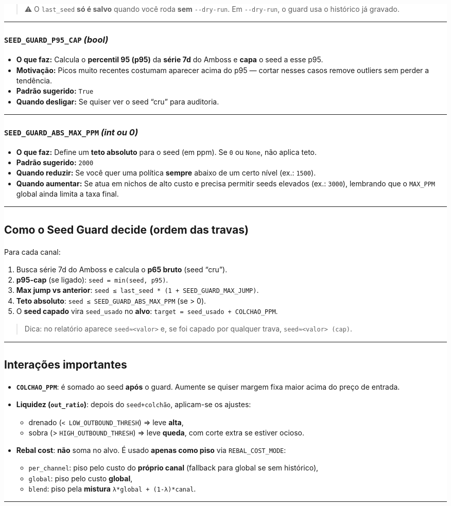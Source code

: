 > ⚠️ O `last_seed` **só é salvo** quando você roda **sem** `--dry-run`. Em `--dry-run`, o guard usa o histórico já gravado.

---

### `SEED_GUARD_P95_CAP` *(bool)*

* **O que faz:** Calcula o **percentil 95 (p95)** da **série 7d** do Amboss e **capa** o seed a esse p95.
* **Motivação:** Picos muito recentes costumam aparecer acima do p95 — cortar nesses casos remove outliers sem perder a tendência.
* **Padrão sugerido:** `True`
* **Quando desligar:** Se quiser ver o seed “cru” para auditoria.

---

### `SEED_GUARD_ABS_MAX_PPM` *(int ou 0)*

* **O que faz:** Define um **teto absoluto** para o seed (em ppm). Se `0` ou `None`, não aplica teto.
* **Padrão sugerido:** `2000`
* **Quando reduzir:** Se você quer uma política **sempre** abaixo de um certo nível (ex.: `1500`).
* **Quando aumentar:** Se atua em nichos de alto custo e precisa permitir seeds elevados (ex.: `3000`), lembrando que o `MAX_PPM` global ainda limita a taxa final.

---

## Como o Seed Guard decide (ordem das travas)

Para cada canal:

1. Busca série 7d do Amboss e calcula o **p65 bruto** (seed “cru”).
2. **p95-cap** (se ligado): `seed = min(seed, p95)`.
3. **Max jump vs anterior**: `seed ≤ last_seed * (1 + SEED_GUARD_MAX_JUMP)`.
4. **Teto absoluto**: `seed ≤ SEED_GUARD_ABS_MAX_PPM` (se > 0).
5. O **seed capado** vira `seed_usado` no **alvo**: `target = seed_usado + COLCHAO_PPM`.

> Dica: no relatório aparece `seed≈<valor>` e, se foi capado por qualquer trava, `seed≈<valor> (cap)`.

---

## Interações importantes

* **`COLCHAO_PPM`**: é somado ao seed **após** o guard. Aumente se quiser margem fixa maior acima do preço de entrada.
* **Liquidez (`out_ratio`)**: depois do `seed+colchão`, aplicam-se os ajustes:

  * drenado (`< LOW_OUTBOUND_THRESH`) ⇒ leve **alta**,
  * sobra (> `HIGH_OUTBOUND_THRESH`) ⇒ leve **queda**, com corte extra se estiver ocioso.
* **Rebal cost**: **não** soma no alvo. É usado **apenas como piso** via `REBAL_COST_MODE`:

  * `per_channel`: piso pelo custo do **próprio canal** (fallback para global se sem histórico),
  * `global`: piso pelo custo **global**,
  * `blend`: piso pela **mistura** `λ*global + (1-λ)*canal`.

---